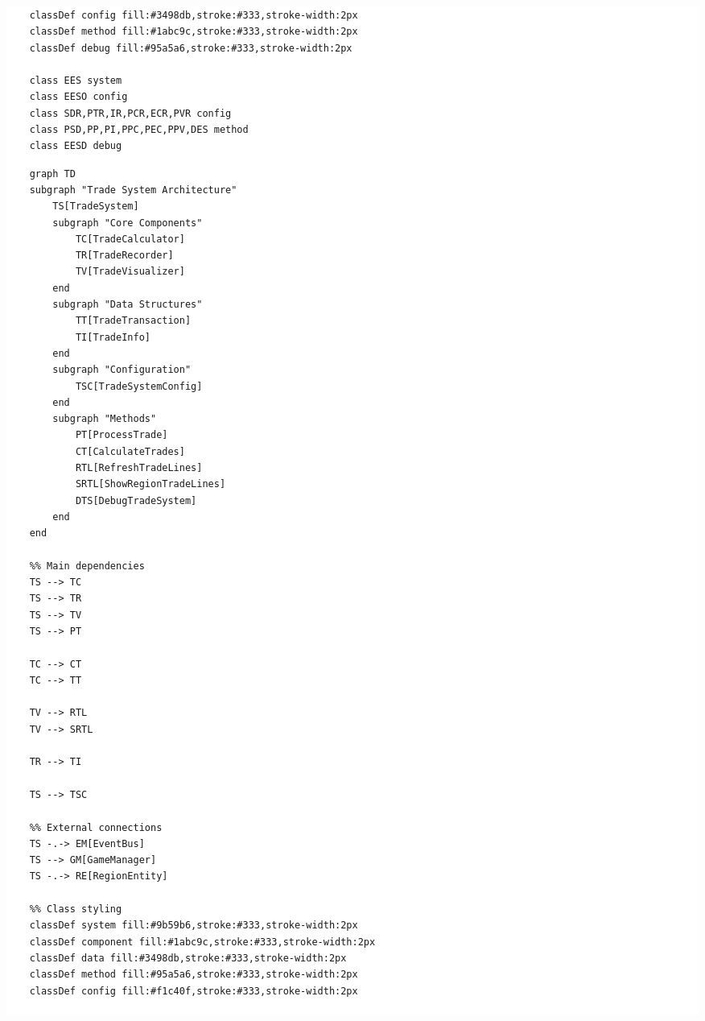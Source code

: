```mermaid
    classDef config fill:#3498db,stroke:#333,stroke-width:2px
    classDef method fill:#1abc9c,stroke:#333,stroke-width:2px
    classDef debug fill:#95a5a6,stroke:#333,stroke-width:2px
    
    class EES system
    class EESO config
    class SDR,PTR,IR,PCR,ECR,PVR config
    class PSD,PP,PI,PPC,PEC,PPV,DES method
    class EESD debug
```

```mermaid
    graph TD
    subgraph "Trade System Architecture"
        TS[TradeSystem]
        subgraph "Core Components"
            TC[TradeCalculator]
            TR[TradeRecorder]
            TV[TradeVisualizer]
        end
        subgraph "Data Structures"
            TT[TradeTransaction]
            TI[TradeInfo]
        end
        subgraph "Configuration"
            TSC[TradeSystemConfig]
        end
        subgraph "Methods"
            PT[ProcessTrade]
            CT[CalculateTrades]
            RTL[RefreshTradeLines]
            SRTL[ShowRegionTradeLines]
            DTS[DebugTradeSystem]
        end
    end
    
    %% Main dependencies
    TS --> TC
    TS --> TR
    TS --> TV
    TS --> PT
    
    TC --> CT
    TC --> TT
    
    TV --> RTL
    TV --> SRTL
    
    TR --> TI
    
    TS --> TSC
    
    %% External connections
    TS -.-> EM[EventBus]
    TS --> GM[GameManager]
    TS -.-> RE[RegionEntity]
    
    %% Class styling
    classDef system fill:#9b59b6,stroke:#333,stroke-width:2px
    classDef component fill:#1abc9c,stroke:#333,stroke-width:2px
    classDef data fill:#3498db,stroke:#333,stroke-width:2px
    classDef method fill:#95a5a6,stroke:#333,stroke-width:2px
    classDef config fill:#f1c40f,stroke:#333,stroke-width:2px
    
```